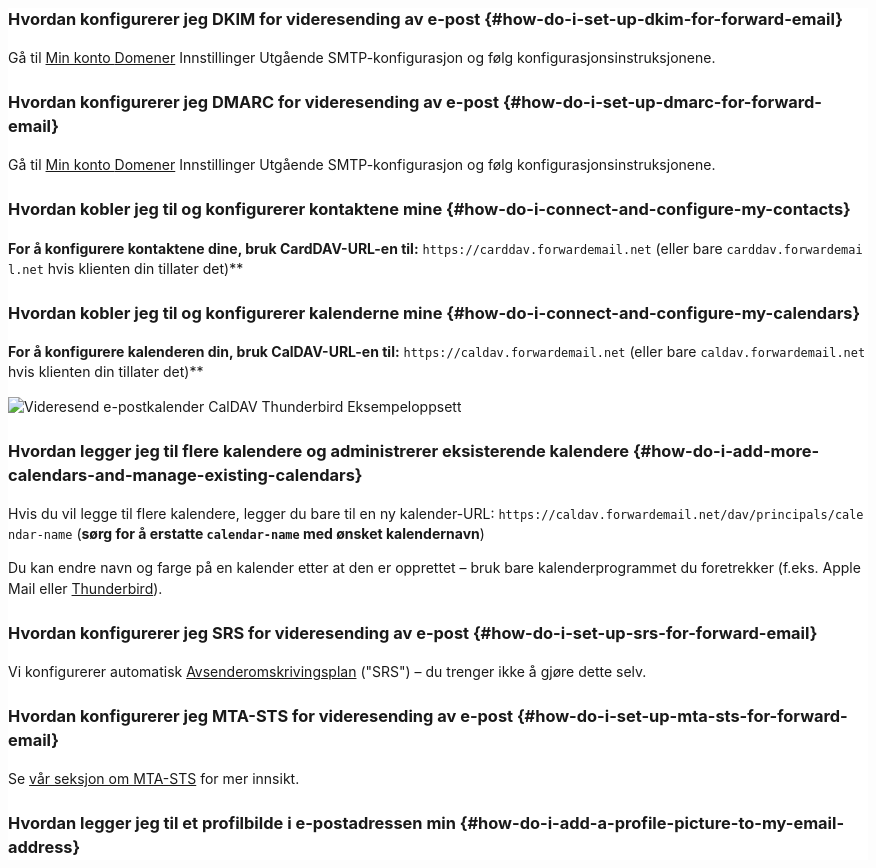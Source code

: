 ### Hvordan konfigurerer jeg DKIM for videresending av e-post {#how-do-i-set-up-dkim-for-forward-email}

Gå til <a href="/my-account/domains" class="alert-link" target="_blank" rel="noopener noreferrer">Min konto <i class="fa fa-angle-right"></i> Domener</a> <i class="fa fa-angle-right"></i> Innstillinger <i class="fa fa-angle-right"></i> Utgående SMTP-konfigurasjon og følg konfigurasjonsinstruksjonene.

### Hvordan konfigurerer jeg DMARC for videresending av e-post {#how-do-i-set-up-dmarc-for-forward-email}

Gå til <a href="/my-account/domains" class="alert-link" target="_blank" rel="noopener noreferrer">Min konto <i class="fa fa-angle-right"></i> Domener</a> <i class="fa fa-angle-right"></i> Innstillinger <i class="fa fa-angle-right"></i> Utgående SMTP-konfigurasjon og følg konfigurasjonsinstruksjonene.

### Hvordan kobler jeg til og konfigurerer kontaktene mine {#how-do-i-connect-and-configure-my-contacts}

**For å konfigurere kontaktene dine, bruk CardDAV-URL-en til:** `https://carddav.forwardemail.net` (eller bare `carddav.forwardemail.net` hvis klienten din tillater det)**

### Hvordan kobler jeg til og konfigurerer kalenderne mine {#how-do-i-connect-and-configure-my-calendars}

**For å konfigurere kalenderen din, bruk CalDAV-URL-en til:** `https://caldav.forwardemail.net` (eller bare `caldav.forwardemail.net` hvis klienten din tillater det)**

<img width="612" height="520" src="/img/faq/calendar-setup.png" alt="Videresend e-postkalender CalDAV Thunderbird Eksempeloppsett" />

### Hvordan legger jeg til flere kalendere og administrerer eksisterende kalendere {#how-do-i-add-more-calendars-and-manage-existing-calendars}

Hvis du vil legge til flere kalendere, legger du bare til en ny kalender-URL: `https://caldav.forwardemail.net/dav/principals/calendar-name` (**sørg for å erstatte `calendar-name` med ønsket kalendernavn**)

Du kan endre navn og farge på en kalender etter at den er opprettet – bruk bare kalenderprogrammet du foretrekker (f.eks. Apple Mail eller [Thunderbird](https://thunderbird.net)).

### Hvordan konfigurerer jeg SRS for videresending av e-post {#how-do-i-set-up-srs-for-forward-email}

Vi konfigurerer automatisk [Avsenderomskrivingsplan](https://en.wikipedia.org/wiki/Sender_Rewriting_Scheme) ("SRS") – du trenger ikke å gjøre dette selv.

### Hvordan konfigurerer jeg MTA-STS for videresending av e-post {#how-do-i-set-up-mta-sts-for-forward-email}

Se [vår seksjon om MTA-STS](#do-you-support-mta-sts) for mer innsikt.

### Hvordan legger jeg til et profilbilde i e-postadressen min {#how-do-i-add-a-profile-picture-to-my-email-address}
